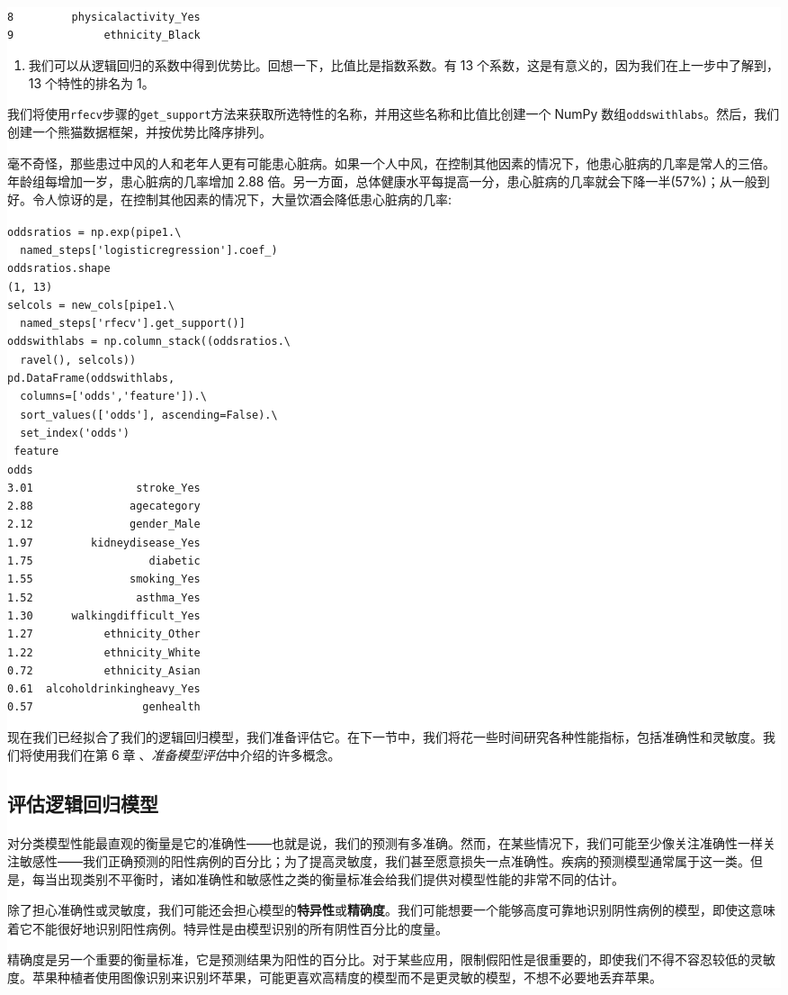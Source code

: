 ```
8         physicalactivity_Yes
9              ethnicity_Black
```

1.  我们可以从逻辑回归的系数中得到优势比。回想一下，比值比是指数系数。有 13 个系数，这是有意义的，因为我们在上一步中了解到，13 个特性的排名为 1。

我们将使用`rfecv`步骤的`get_support`方法来获取所选特性的名称，并用这些名称和比值比创建一个 NumPy 数组`oddswithlabs`。然后，我们创建一个熊猫数据框架，并按优势比降序排列。

毫不奇怪，那些患过中风的人和老年人更有可能患心脏病。如果一个人中风，在控制其他因素的情况下，他患心脏病的几率是常人的三倍。年龄组每增加一岁，患心脏病的几率增加 2.88 倍。另一方面，总体健康水平每提高一分，患心脏病的几率就会下降一半(57%)；从一般到好。令人惊讶的是，在控制其他因素的情况下，大量饮酒会降低患心脏病的几率:

```
oddsratios = np.exp(pipe1.\
  named_steps['logisticregression'].coef_)
oddsratios.shape
(1, 13)
selcols = new_cols[pipe1.\
  named_steps['rfecv'].get_support()]
oddswithlabs = np.column_stack((oddsratios.\
  ravel(), selcols))
pd.DataFrame(oddswithlabs, 
  columns=['odds','feature']).\
  sort_values(['odds'], ascending=False).\
  set_index('odds')
 feature
odds 
3.01                stroke_Yes
2.88               agecategory
2.12               gender_Male
1.97         kidneydisease_Yes
1.75                  diabetic
1.55               smoking_Yes
1.52                asthma_Yes
1.30      walkingdifficult_Yes
1.27           ethnicity_Other
1.22           ethnicity_White
0.72           ethnicity_Asian
0.61  alcoholdrinkingheavy_Yes
0.57                 genhealth
```

现在我们已经拟合了我们的逻辑回归模型，我们准备评估它。在下一节中，我们将花一些时间研究各种性能指标，包括准确性和灵敏度。我们将使用我们在第 6 章 、*准备模型评估*中介绍的许多概念。

## 评估逻辑回归模型

对分类模型性能最直观的衡量是它的准确性——也就是说，我们的预测有多准确。然而，在某些情况下，我们可能至少像关注准确性一样关注敏感性——我们正确预测的阳性病例的百分比；为了提高灵敏度，我们甚至愿意损失一点准确性。疾病的预测模型通常属于这一类。但是，每当出现类别不平衡时，诸如准确性和敏感性之类的衡量标准会给我们提供对模型性能的非常不同的估计。

除了担心准确性或灵敏度，我们可能还会担心模型的**特异性**或**精确度**。我们可能想要一个能够高度可靠地识别阴性病例的模型，即使这意味着它不能很好地识别阳性病例。特异性是由模型识别的所有阴性百分比的度量。

精确度是另一个重要的衡量标准，它是预测结果为阳性的百分比。对于某些应用，限制假阳性是很重要的，即使我们不得不容忍较低的灵敏度。苹果种植者使用图像识别来识别坏苹果，可能更喜欢高精度的模型而不是更灵敏的模型，不想不必要地丢弃苹果。
